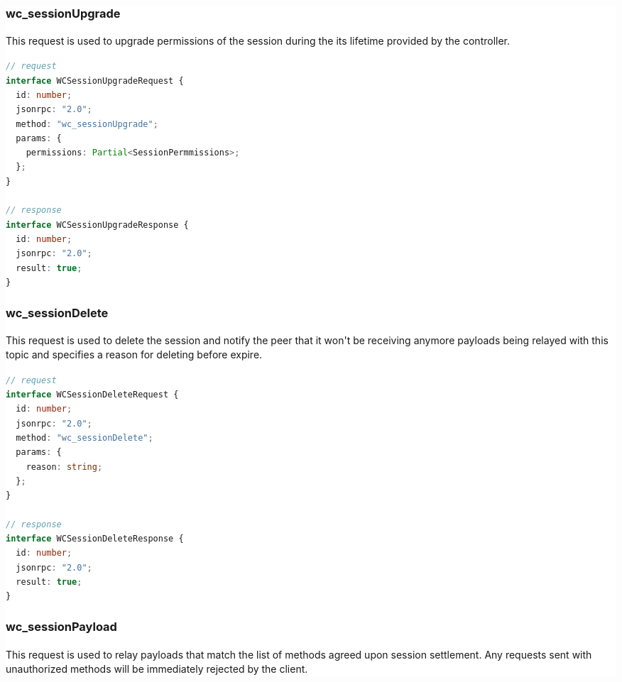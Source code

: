 ### wc_sessionUpgrade

This request is used to upgrade permissions of the session during the its lifetime provided by the controller.

```typescript
// request
interface WCSessionUpgradeRequest {
  id: number;
  jsonrpc: "2.0";
  method: "wc_sessionUpgrade";
  params: {
    permissions: Partial<SessionPermmissions>;
  };
}

// response
interface WCSessionUpgradeResponse {
  id: number;
  jsonrpc: "2.0";
  result: true;
}
```

### wc_sessionDelete

This request is used to delete the session and notify the peer that it won't be receiving anymore payloads being relayed with this topic and specifies a reason for deleting before expire.

```typescript
// request
interface WCSessionDeleteRequest {
  id: number;
  jsonrpc: "2.0";
  method: "wc_sessionDelete";
  params: {
    reason: string;
  };
}

// response
interface WCSessionDeleteResponse {
  id: number;
  jsonrpc: "2.0";
  result: true;
}
```

### wc_sessionPayload

This request is used to relay payloads that match the list of methods agreed upon session settlement. Any requests sent with unauthorized methods will be immediately rejected by the client.
